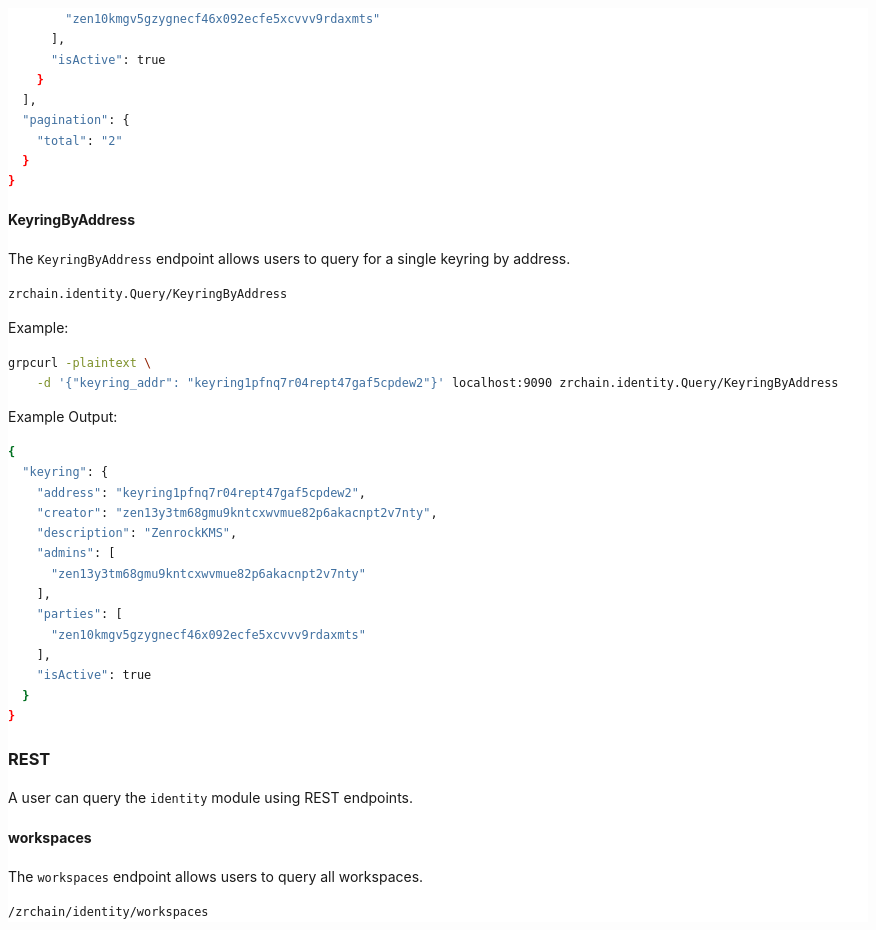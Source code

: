 ```bash
        "zen10kmgv5gzygnecf46x092ecfe5xcvvv9rdaxmts"
      ],
      "isActive": true
    }
  ],
  "pagination": {
    "total": "2"
  }
}
```

#### KeyringByAddress

The `KeyringByAddress` endpoint allows users to query for a single keyring by address.

```bash
zrchain.identity.Query/KeyringByAddress
```

Example:

```bash
grpcurl -plaintext \
    -d '{"keyring_addr": "keyring1pfnq7r04rept47gaf5cpdew2"}' localhost:9090 zrchain.identity.Query/KeyringByAddress
```

Example Output:

```bash
{
  "keyring": {
    "address": "keyring1pfnq7r04rept47gaf5cpdew2",
    "creator": "zen13y3tm68gmu9kntcxwvmue82p6akacnpt2v7nty",
    "description": "ZenrockKMS",
    "admins": [
      "zen13y3tm68gmu9kntcxwvmue82p6akacnpt2v7nty"
    ],
    "parties": [
      "zen10kmgv5gzygnecf46x092ecfe5xcvvv9rdaxmts"
    ],
    "isActive": true
  }
}
```

### REST

A user can query the `identity` module using REST endpoints.

#### workspaces

The `workspaces` endpoint allows users to query all workspaces.

```bash
/zrchain/identity/workspaces
```
